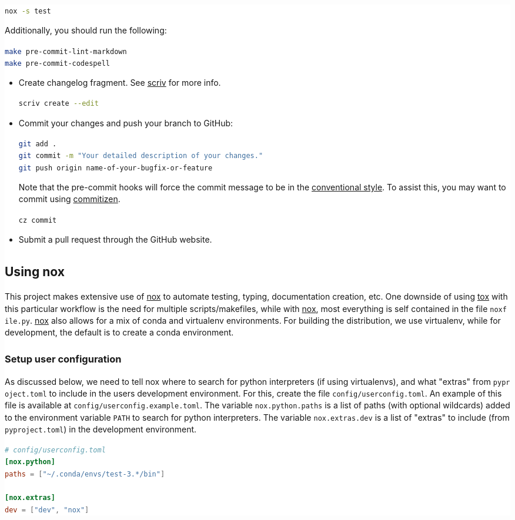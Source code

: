   ```bash
  nox -s test
  ```

  Additionally, you should run the following:

  ```bash
  make pre-commit-lint-markdown
  make pre-commit-codespell
  ```

- Create changelog fragment. See [scriv] for more info.

  ```bash
  scriv create --edit
  ```

- Commit your changes and push your branch to GitHub:

  ```bash
  git add .
  git commit -m "Your detailed description of your changes."
  git push origin name-of-your-bugfix-or-feature
  ```

  Note that the pre-commit hooks will force the commit message to be in the
  [conventional style][conventional-style]. To assist this, you may want to
  commit using [commitizen].

  ```bash
  cz commit
  ```

- Submit a pull request through the GitHub website.

## Using nox

This project makes extensive use of [nox] to automate testing, typing,
documentation creation, etc. One downside of using [tox] with this particular
workflow is the need for multiple scripts/makefiles, while with [nox], most
everything is self contained in the file `noxfile.py`. [nox] also allows for a
mix of conda and virtualenv environments. For building the distribution, we use
virtualenv, while for development, the default is to create a conda environment.

### Setup user configuration

As discussed below, we need to tell nox where to search for python interpreters
(if using virtualenvs), and what "extras" from `pyproject.toml` to include in
the users development environment. For this, create the file
`config/userconfig.toml`. An example of this file is available at
`config/userconfig.example.toml`. The variable `nox.python.paths` is a list of
paths (with optional wildcards) added to the environment variable `PATH` to
search for python interpreters. The variable `nox.extras.dev` is a list of
"extras" to include (from `pyproject.toml`) in the development environment.

```toml
# config/userconfig.toml
[nox.python]
paths = ["~/.conda/envs/test-3.*/bin"]

[nox.extras]
dev = ["dev", "nox"]

```


[issues]: https://github.com/usnistgov/pyproject2conda/issues
[grayskull]: https://github.com/conda/grayskull
[pipx]: https://github.com/pypa/pipx
[condax]: https://github.com/mariusvniekerk/condax
[mamba]: https://github.com/mamba-org/mamba
[pre-commit]: https://pre-commit.com/
[nox]: https://github.com/wntrblm/nox
[noxopt]: https://github.com/rmorshea/noxopt
[tox]: https://tox.wiki/en/latest/
[cruft]: https://github.com/cruft/cruft
[cog]: https://github.com/nedbat/cog
[git-flow]: https://github.com/nvie/gitflow
[scriv]: https://github.com/nedbat/scriv
[conventional-style]: https://www.conventionalcommits.org/en/v1.0.0/
[commitizen]: https://github.com/commitizen-tools/commitizen
[nb_conda_kernels]: https://github.com/Anaconda-Platform/nb_conda_kernels
[pyproject2conda]: https://github.com/usnistgov/pyproject2conda
[nbqa]: https://github.com/nbQA-dev/nbQA
[setuptools_scm]: https://github.com/pypa/setuptools_scm